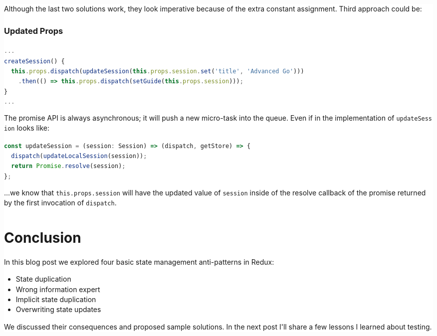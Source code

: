 Although the last two solutions work, they look imperative because of the extra constant assignment. Third approach could be:

### Updated Props

```typescript
...
createSession() {
  this.props.dispatch(updateSession(this.props.session.set('title', 'Advanced Go')))
    .then(() => this.props.dispatch(setGuide(this.props.session)));
}
...
```

The promise API is always asynchronous; it will push a new micro-task into the queue. Even if in the implementation of `updateSession` looks like:

```typescript
const updateSession = (session: Session) => (dispatch, getStore) => {
  dispatch(updateLocalSession(session));
  return Promise.resolve(session);
};

```

...we know that `this.props.session` will have the updated value of `session` inside of the resolve callback of the promise returned by the first invocation of `dispatch`.

# Conclusion

In this blog post we explored four basic state management anti-patterns in Redux:

- State duplication
- Wrong information expert
- Implicit state duplication
- Overwriting state updates

We discussed their consequences and proposed sample solutions. In the next post I'll share a few lessons I learned about testing.
